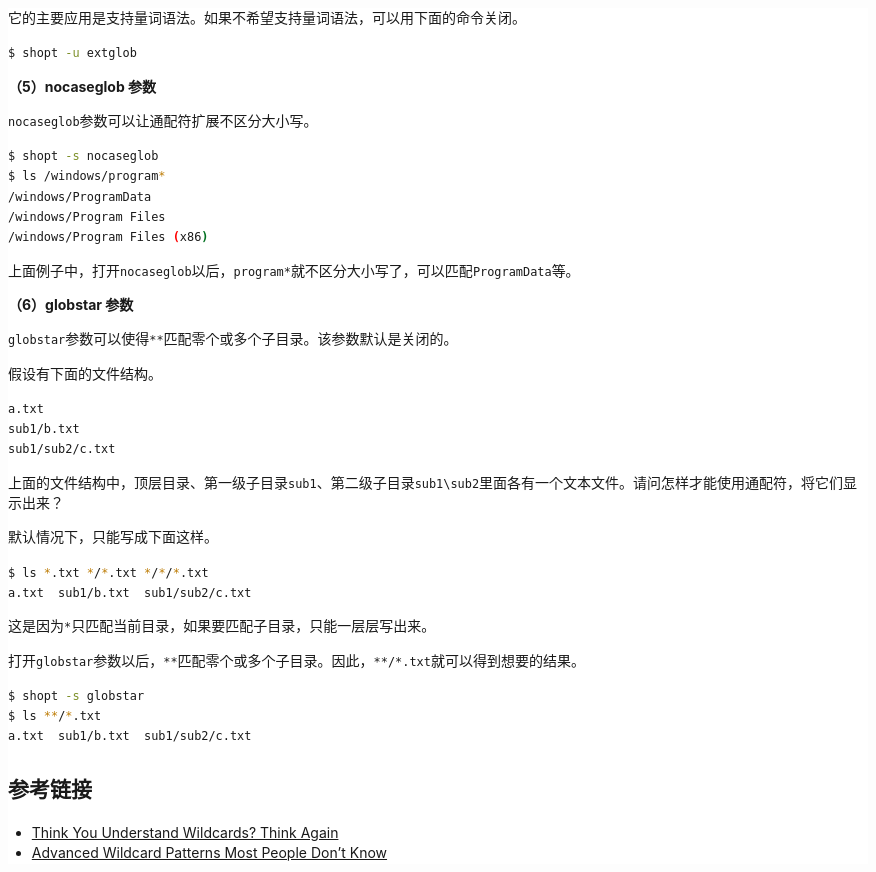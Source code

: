 它的主要应用是支持量词语法。如果不希望支持量词语法，可以用下面的命令关闭。

```bash
$ shopt -u extglob
```

**（5）nocaseglob 参数**

`nocaseglob`参数可以让通配符扩展不区分大小写。

```bash
$ shopt -s nocaseglob
$ ls /windows/program*
/windows/ProgramData
/windows/Program Files
/windows/Program Files (x86)
```

上面例子中，打开`nocaseglob`以后，`program*`就不区分大小写了，可以匹配`ProgramData`等。

**（6）globstar 参数**

`globstar`参数可以使得`**`匹配零个或多个子目录。该参数默认是关闭的。

假设有下面的文件结构。

```bash
a.txt
sub1/b.txt
sub1/sub2/c.txt
```

上面的文件结构中，顶层目录、第一级子目录`sub1`、第二级子目录`sub1\sub2`里面各有一个文本文件。请问怎样才能使用通配符，将它们显示出来？

默认情况下，只能写成下面这样。

```bash
$ ls *.txt */*.txt */*/*.txt
a.txt  sub1/b.txt  sub1/sub2/c.txt
```

这是因为`*`只匹配当前目录，如果要匹配子目录，只能一层层写出来。

打开`globstar`参数以后，`**`匹配零个或多个子目录。因此，`**/*.txt`就可以得到想要的结果。

```bash
$ shopt -s globstar
$ ls **/*.txt
a.txt  sub1/b.txt  sub1/sub2/c.txt
```

## 参考链接

- [Think You Understand Wildcards? Think Again](https://medium.com/@leedowthwaite/why-most-people-only-think-they-understand-wildcards-63bb9c2024ab)
- [Advanced Wildcard Patterns Most People Don’t Know](https://appcodelabs.com/advanced-wildcard-patterns-most-people-dont-know)
